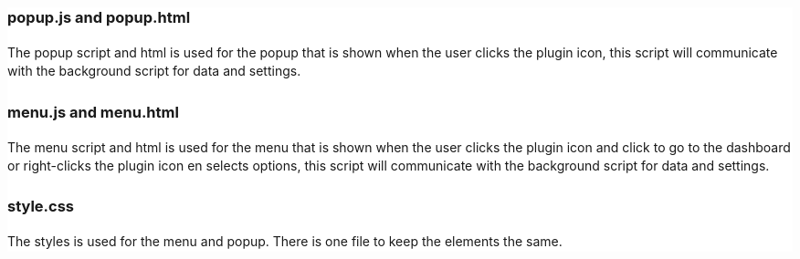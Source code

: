 ### popup.js and popup.html
The popup script and html is used for the popup that is shown when the user clicks the plugin icon, this script will communicate with the background script for data and settings.

### menu.js and menu.html
The menu script and html is used for the menu that is shown when the user clicks the plugin icon and click to go to the dashboard or right-clicks the plugin icon en selects options, this script will communicate with the background script for data and settings.

### style.css
The styles is used for the menu and popup. There is one file to keep the elements the same.


